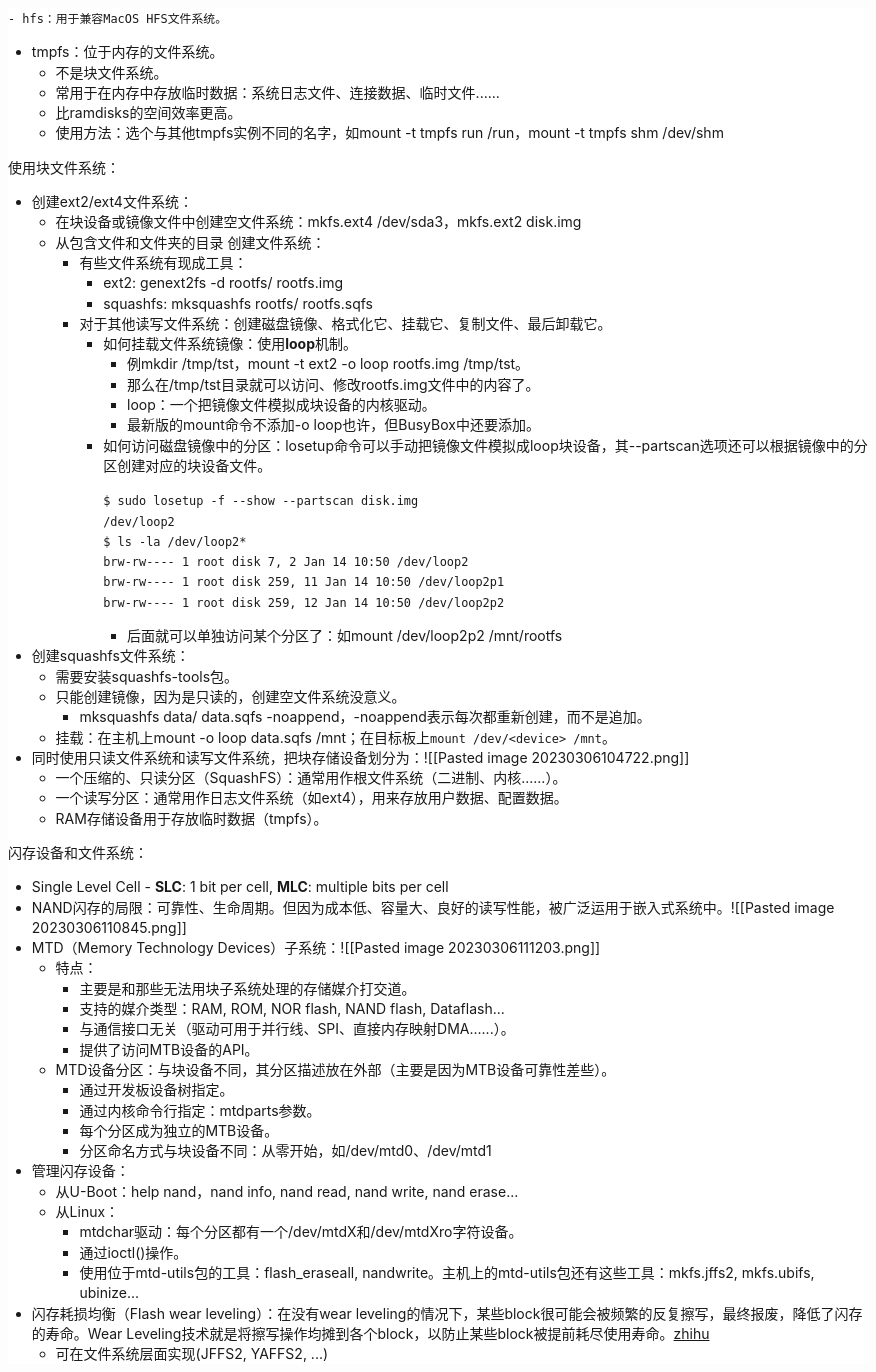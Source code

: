 	- hfs：用于兼容MacOS HFS文件系统。
- tmpfs：位于内存的文件系统。
	- 不是块文件系统。
	- 常用于在内存中存放临时数据：系统日志文件、连接数据、临时文件......
	- 比ramdisks的空间效率更高。
	- 使用方法：选个与其他tmpfs实例不同的名字，如mount -t tmpfs run /run，mount -t tmpfs shm /dev/shm

使用块文件系统：
- 创建ext2/ext4文件系统：
	- 在块设备或镜像文件中创建空文件系统：mkfs.ext4 /dev/sda3，mkfs.ext2 disk.img
	- 从包含文件和文件夹的目录 创建文件系统：
		- 有些文件系统有现成工具：
			- ext2: genext2fs -d rootfs/ rootfs.img
			- squashfs: mksquashfs rootfs/ rootfs.sqfs
		- 对于其他读写文件系统：创建磁盘镜像、格式化它、挂载它、复制文件、最后卸载它。
			- 如何挂载文件系统镜像：使用**loop**机制。
				- 例mkdir /tmp/tst，mount -t ext2 -o loop rootfs.img /tmp/tst。
				- 那么在/tmp/tst目录就可以访问、修改rootfs.img文件中的内容了。
				- loop：一个把镜像文件模拟成块设备的内核驱动。
				- 最新版的mount命令不添加-o loop也许，但BusyBox中还要添加。
			- 如何访问磁盘镜像中的分区：losetup命令可以手动把镜像文件模拟成loop块设备，其--partscan选项还可以根据镜像中的分区创建对应的块设备文件。
				```console
				$ sudo losetup -f --show --partscan disk.img 
				/dev/loop2
				$ ls -la /dev/loop2*  
				brw-rw---- 1 root disk 7, 2 Jan 14 10:50 /dev/loop2 
				brw-rw---- 1 root disk 259, 11 Jan 14 10:50 /dev/loop2p1 
				brw-rw---- 1 root disk 259, 12 Jan 14 10:50 /dev/loop2p2
				```
				- 后面就可以单独访问某个分区了：如mount /dev/loop2p2 /mnt/rootfs
- 创建squashfs文件系统：
	- 需要安装squashfs-tools包。
	- 只能创建镜像，因为是只读的，创建空文件系统没意义。
		- mksquashfs data/ data.sqfs -noappend，-noappend表示每次都重新创建，而不是追加。
	- 挂载：在主机上mount -o loop data.sqfs /mnt；在目标板上`mount /dev/<device> /mnt`。
- 同时使用只读文件系统和读写文件系统，把块存储设备划分为：![[Pasted image 20230306104722.png]]
	- 一个压缩的、只读分区（SquashFS）：通常用作根文件系统（二进制、内核......）。
	- 一个读写分区：通常用作日志文件系统（如ext4），用来存放用户数据、配置数据。
	- RAM存储设备用于存放临时数据（tmpfs）。

闪存设备和文件系统：
- Single Level Cell - **SLC**: 1 bit per cell, **MLC**: multiple bits per cell
- NAND闪存的局限：可靠性、生命周期。但因为成本低、容量大、良好的读写性能，被广泛运用于嵌入式系统中。![[Pasted image 20230306110845.png]]
- MTD（Memory Technology Devices）子系统：![[Pasted image 20230306111203.png]]
	- 特点：
		- 主要是和那些无法用块子系统处理的存储媒介打交道。
		- 支持的媒介类型：RAM, ROM, NOR flash, NAND flash, Dataflash...
		- 与通信接口无关（驱动可用于并行线、SPI、直接内存映射DMA......）。
		- 提供了访问MTB设备的API。
	- MTD设备分区：与块设备不同，其分区描述放在外部（主要是因为MTB设备可靠性差些）。
		- 通过开发板设备树指定。
		- 通过内核命令行指定：mtdparts参数。
		- 每个分区成为独立的MTB设备。
		- 分区命名方式与块设备不同：从零开始，如/dev/mtd0、/dev/mtd1
- 管理闪存设备：
	- 从U-Boot：help nand，nand info, nand read, nand write, nand erase...
	- 从Linux：
		- mtdchar驱动：每个分区都有一个/dev/mtdX和/dev/mtdXro字符设备。
		- 通过ioctl()操作。
		- 使用位于mtd-utils包的工具：flash_eraseall, nandwrite。主机上的mtd-utils包还有这些工具：mkfs.jffs2, mkfs.ubifs, ubinize...
- 闪存耗损均衡（Flash wear leveling）：在没有wear leveling的情况下，某些block很可能会被频繁的反复擦写，最终报废，降低了闪存的寿命。Wear Leveling技术就是将擦写操作均摊到各个block，以防止某些block被提前耗尽使用寿命。[zhihu](https://zhuanlan.zhihu.com/p/110607018)
	- 可在文件系统层面实现(JFFS2, YAFFS2, ...)